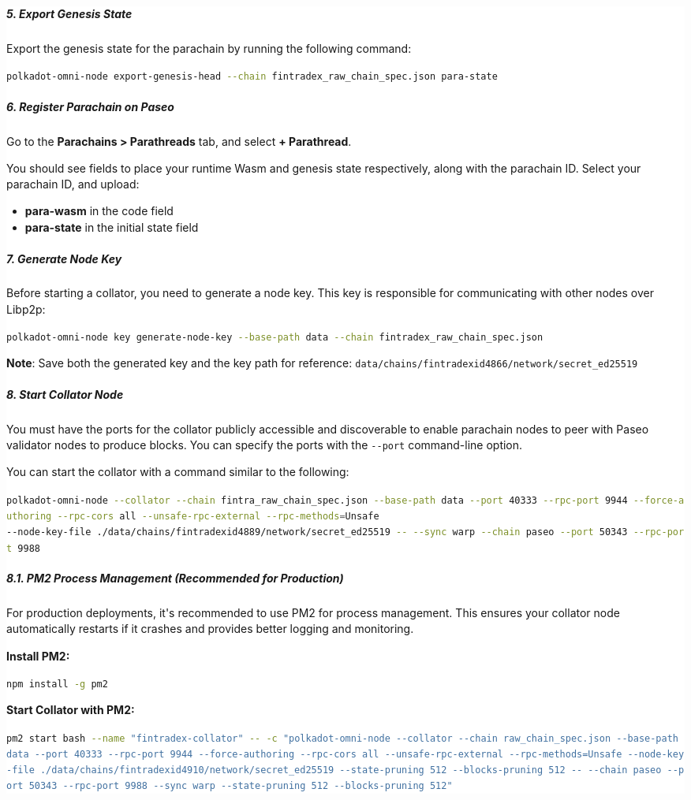 ##### 5. Export Genesis State
Export the genesis state for the parachain by running the following command:
```bash
polkadot-omni-node export-genesis-head --chain fintradex_raw_chain_spec.json para-state
```

##### 6. Register Parachain on Paseo
Go to the **Parachains > Parathreads** tab, and select **+ Parathread**.

You should see fields to place your runtime Wasm and genesis state respectively, along with the parachain ID. Select your parachain ID, and upload:
- **para-wasm** in the code field
- **para-state** in the initial state field

##### 7. Generate Node Key
Before starting a collator, you need to generate a node key. This key is responsible for communicating with other nodes over Libp2p:

```bash
polkadot-omni-node key generate-node-key --base-path data --chain fintradex_raw_chain_spec.json
```

**Note**: Save both the generated key and the key path for reference: `data/chains/fintradexid4866/network/secret_ed25519`

##### 8. Start Collator Node
You must have the ports for the collator publicly accessible and discoverable to enable parachain nodes to peer with Paseo validator nodes to produce blocks. You can specify the ports with the `--port` command-line option.

You can start the collator with a command similar to the following:

```bash
polkadot-omni-node --collator --chain fintra_raw_chain_spec.json --base-path data --port 40333 --rpc-port 9944 --force-authoring --rpc-cors all --unsafe-rpc-external --rpc-methods=Unsafe 
--node-key-file ./data/chains/fintradexid4889/network/secret_ed25519 -- --sync warp --chain paseo --port 50343 --rpc-port 9988
```

##### 8.1. PM2 Process Management (Recommended for Production)
For production deployments, it's recommended to use PM2 for process management. This ensures your collator node automatically restarts if it crashes and provides better logging and monitoring.

**Install PM2:**
```bash
npm install -g pm2
```

**Start Collator with PM2:**
```bash
pm2 start bash --name "fintradex-collator" -- -c "polkadot-omni-node --collator --chain raw_chain_spec.json --base-path data --port 40333 --rpc-port 9944 --force-authoring --rpc-cors all --unsafe-rpc-external --rpc-methods=Unsafe --node-key-file ./data/chains/fintradexid4910/network/secret_ed25519 --state-pruning 512 --blocks-pruning 512 -- --chain paseo --port 50343 --rpc-port 9988 --sync warp --state-pruning 512 --blocks-pruning 512"
```
